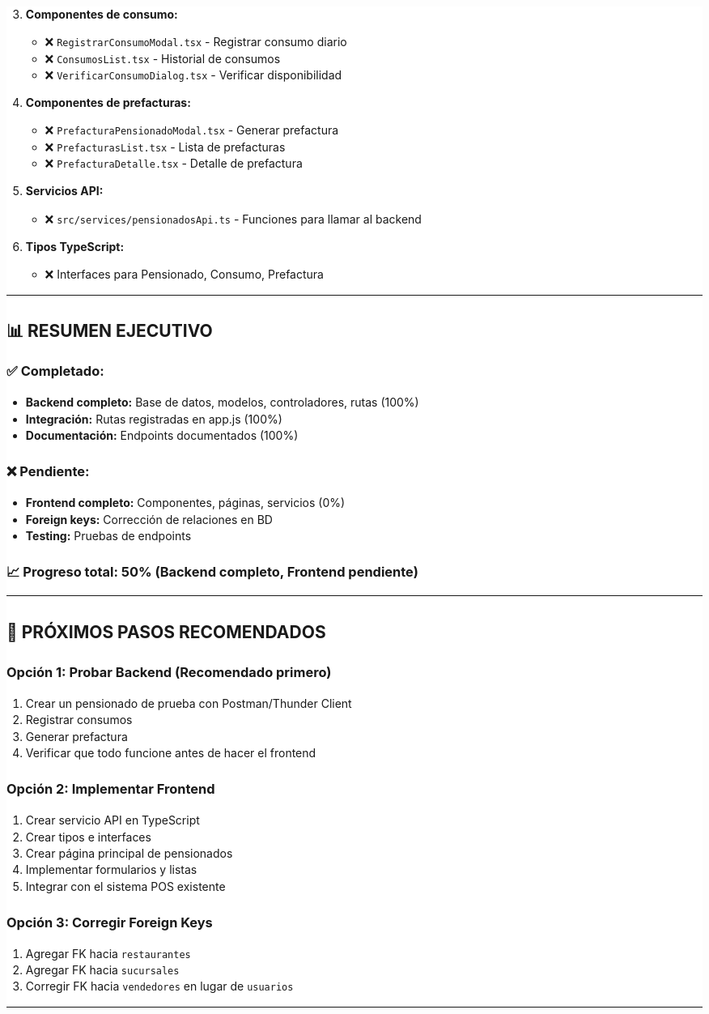 3. **Componentes de consumo:**
   - ❌ `RegistrarConsumoModal.tsx` - Registrar consumo diario
   - ❌ `ConsumosList.tsx` - Historial de consumos
   - ❌ `VerificarConsumoDialog.tsx` - Verificar disponibilidad

4. **Componentes de prefacturas:**
   - ❌ `PrefacturaPensionadoModal.tsx` - Generar prefactura
   - ❌ `PrefacturasList.tsx` - Lista de prefacturas
   - ❌ `PrefacturaDetalle.tsx` - Detalle de prefactura

5. **Servicios API:**
   - ❌ `src/services/pensionadosApi.ts` - Funciones para llamar al backend

6. **Tipos TypeScript:**
   - ❌ Interfaces para Pensionado, Consumo, Prefactura

---

## 📊 **RESUMEN EJECUTIVO**

### **✅ Completado:**
- **Backend completo:** Base de datos, modelos, controladores, rutas (100%)
- **Integración:** Rutas registradas en app.js (100%)
- **Documentación:** Endpoints documentados (100%)

### **❌ Pendiente:**
- **Frontend completo:** Componentes, páginas, servicios (0%)
- **Foreign keys:** Corrección de relaciones en BD
- **Testing:** Pruebas de endpoints

### **📈 Progreso total:** 50% (Backend completo, Frontend pendiente)

---

## 🎯 **PRÓXIMOS PASOS RECOMENDADOS**

### **Opción 1: Probar Backend (Recomendado primero)**
1. Crear un pensionado de prueba con Postman/Thunder Client
2. Registrar consumos
3. Generar prefactura
4. Verificar que todo funcione antes de hacer el frontend

### **Opción 2: Implementar Frontend**
1. Crear servicio API en TypeScript
2. Crear tipos e interfaces
3. Crear página principal de pensionados
4. Implementar formularios y listas
5. Integrar con el sistema POS existente

### **Opción 3: Corregir Foreign Keys**
1. Agregar FK hacia `restaurantes`
2. Agregar FK hacia `sucursales`
3. Corregir FK hacia `vendedores` en lugar de `usuarios`

---